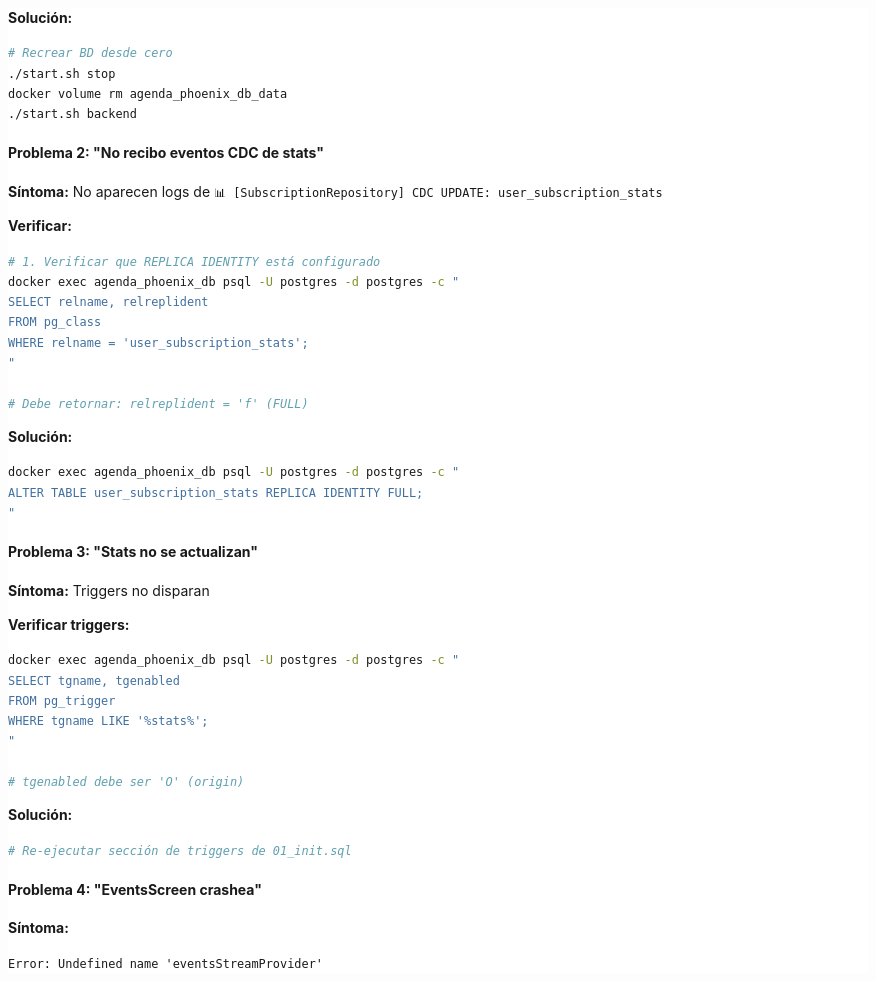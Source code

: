 **Solución:**
```bash
# Recrear BD desde cero
./start.sh stop
docker volume rm agenda_phoenix_db_data
./start.sh backend
```

#### Problema 2: "No recibo eventos CDC de stats"

**Síntoma:** No aparecen logs de `📊 [SubscriptionRepository] CDC UPDATE: user_subscription_stats`

**Verificar:**
```bash
# 1. Verificar que REPLICA IDENTITY está configurado
docker exec agenda_phoenix_db psql -U postgres -d postgres -c "
SELECT relname, relreplident
FROM pg_class
WHERE relname = 'user_subscription_stats';
"

# Debe retornar: relreplident = 'f' (FULL)
```

**Solución:**
```bash
docker exec agenda_phoenix_db psql -U postgres -d postgres -c "
ALTER TABLE user_subscription_stats REPLICA IDENTITY FULL;
"
```

#### Problema 3: "Stats no se actualizan"

**Síntoma:** Triggers no disparan

**Verificar triggers:**
```bash
docker exec agenda_phoenix_db psql -U postgres -d postgres -c "
SELECT tgname, tgenabled
FROM pg_trigger
WHERE tgname LIKE '%stats%';
"

# tgenabled debe ser 'O' (origin)
```

**Solución:**
```bash
# Re-ejecutar sección de triggers de 01_init.sql
```

#### Problema 4: "EventsScreen crashea"

**Síntoma:**
```
Error: Undefined name 'eventsStreamProvider'
```
